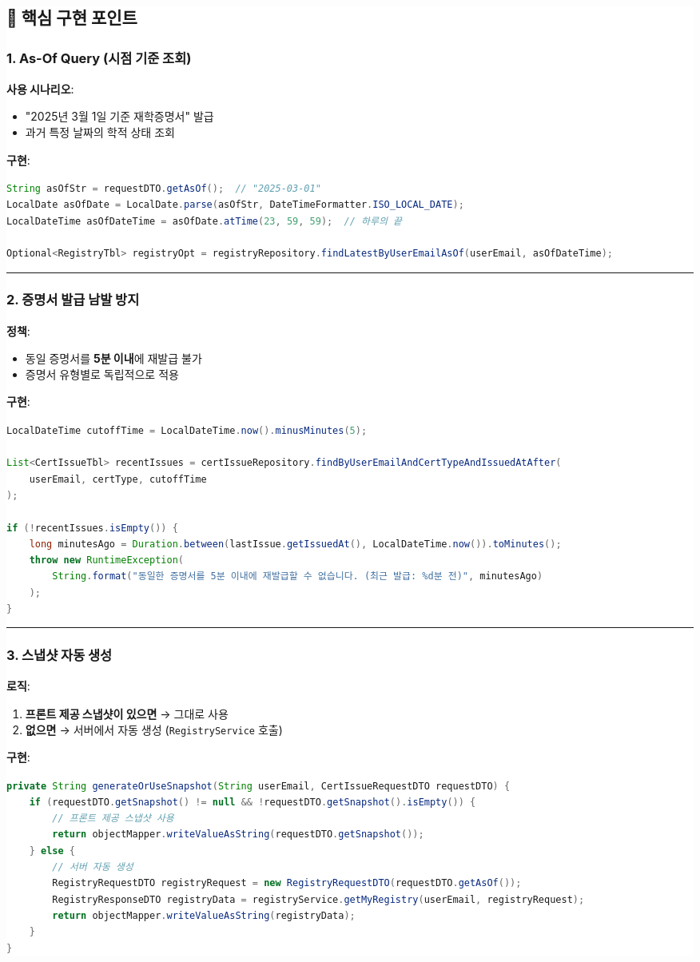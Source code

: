 
## 🎯 핵심 구현 포인트

### 1. As-Of Query (시점 기준 조회)

**사용 시나리오**:
- "2025년 3월 1일 기준 재학증명서" 발급
- 과거 특정 날짜의 학적 상태 조회

**구현**:
```java
String asOfStr = requestDTO.getAsOf();  // "2025-03-01"
LocalDate asOfDate = LocalDate.parse(asOfStr, DateTimeFormatter.ISO_LOCAL_DATE);
LocalDateTime asOfDateTime = asOfDate.atTime(23, 59, 59);  // 하루의 끝

Optional<RegistryTbl> registryOpt = registryRepository.findLatestByUserEmailAsOf(userEmail, asOfDateTime);
```

---

### 2. 증명서 발급 남발 방지

**정책**:
- 동일 증명서를 **5분 이내**에 재발급 불가
- 증명서 유형별로 독립적으로 적용

**구현**:
```java
LocalDateTime cutoffTime = LocalDateTime.now().minusMinutes(5);

List<CertIssueTbl> recentIssues = certIssueRepository.findByUserEmailAndCertTypeAndIssuedAtAfter(
    userEmail, certType, cutoffTime
);

if (!recentIssues.isEmpty()) {
    long minutesAgo = Duration.between(lastIssue.getIssuedAt(), LocalDateTime.now()).toMinutes();
    throw new RuntimeException(
        String.format("동일한 증명서를 5분 이내에 재발급할 수 없습니다. (최근 발급: %d분 전)", minutesAgo)
    );
}
```

---

### 3. 스냅샷 자동 생성

**로직**:
1. **프론트 제공 스냅샷이 있으면** → 그대로 사용
2. **없으면** → 서버에서 자동 생성 (`RegistryService` 호출)

**구현**:
```java
private String generateOrUseSnapshot(String userEmail, CertIssueRequestDTO requestDTO) {
    if (requestDTO.getSnapshot() != null && !requestDTO.getSnapshot().isEmpty()) {
        // 프론트 제공 스냅샷 사용
        return objectMapper.writeValueAsString(requestDTO.getSnapshot());
    } else {
        // 서버 자동 생성
        RegistryRequestDTO registryRequest = new RegistryRequestDTO(requestDTO.getAsOf());
        RegistryResponseDTO registryData = registryService.getMyRegistry(userEmail, registryRequest);
        return objectMapper.writeValueAsString(registryData);
    }
}
```
